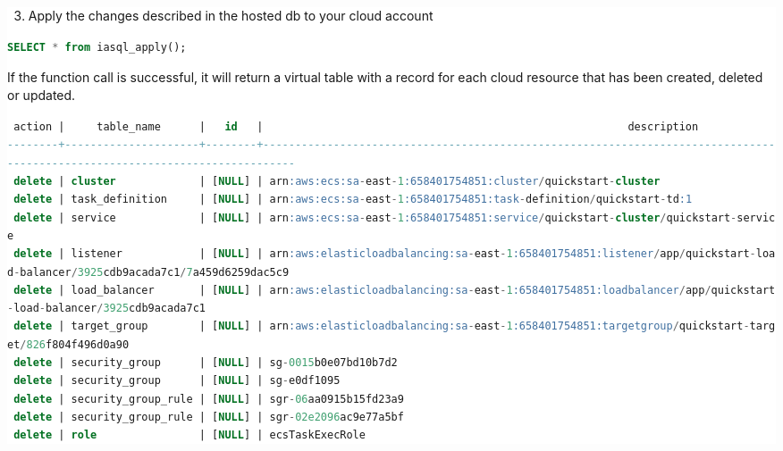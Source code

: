 3. Apply the changes described in the hosted db to your cloud account

```sql title="psql 'postgres://d0va6ywg:nfdDh#EP4CyzveFr@db.iasql.com/_4b2bb09a59a411e4' -c"
SELECT * from iasql_apply();
```

If the function call is successful, it will return a virtual table with a record for each cloud resource that has been created, deleted or updated.

```sql
 action |     table_name      |   id   |                                                         description                                                         
--------+---------------------+--------+-----------------------------------------------------------------------------------------------------------------------------
 delete | cluster             | [NULL] | arn:aws:ecs:sa-east-1:658401754851:cluster/quickstart-cluster
 delete | task_definition     | [NULL] | arn:aws:ecs:sa-east-1:658401754851:task-definition/quickstart-td:1
 delete | service             | [NULL] | arn:aws:ecs:sa-east-1:658401754851:service/quickstart-cluster/quickstart-service
 delete | listener            | [NULL] | arn:aws:elasticloadbalancing:sa-east-1:658401754851:listener/app/quickstart-load-balancer/3925cdb9acada7c1/7a459d6259dac5c9
 delete | load_balancer       | [NULL] | arn:aws:elasticloadbalancing:sa-east-1:658401754851:loadbalancer/app/quickstart-load-balancer/3925cdb9acada7c1
 delete | target_group        | [NULL] | arn:aws:elasticloadbalancing:sa-east-1:658401754851:targetgroup/quickstart-target/826f804f496d0a90
 delete | security_group      | [NULL] | sg-0015b0e07bd10b7d2
 delete | security_group      | [NULL] | sg-e0df1095
 delete | security_group_rule | [NULL] | sgr-06aa0915b15fd23a9
 delete | security_group_rule | [NULL] | sgr-02e2096ac9e77a5bf
 delete | role                | [NULL] | ecsTaskExecRole

```
